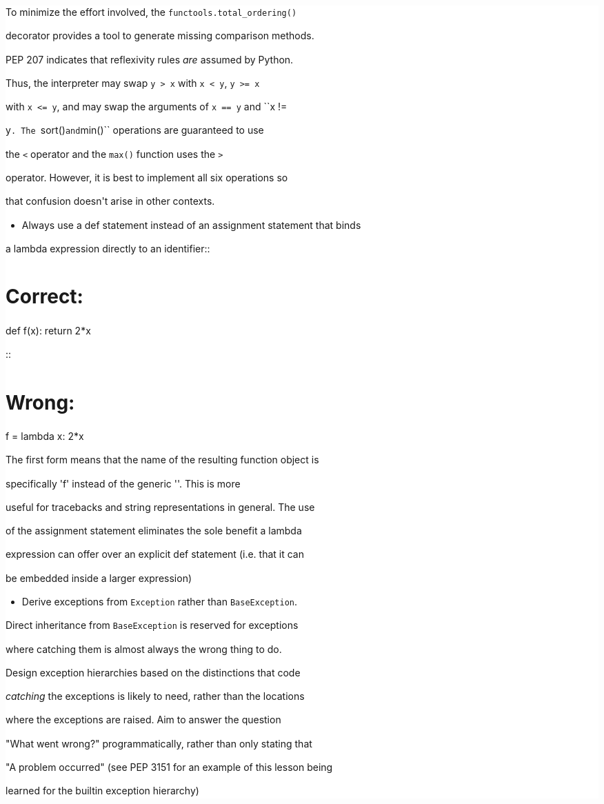 To minimize the effort involved, the ``functools.total_ordering()``

decorator provides a tool to generate missing comparison methods.

PEP 207 indicates that reflexivity rules *are* assumed by Python.

Thus, the interpreter may swap ``y > x`` with ``x < y``, ``y >= x``

with ``x <= y``, and may swap the arguments of ``x == y`` and ``x !=

y``. The ``sort()`` and ``min()`` operations are guaranteed to use

the ``<`` operator and the ``max()`` function uses the ``>``

operator. However, it is best to implement all six operations so

that confusion doesn't arise in other contexts.

- Always use a def statement instead of an assignment statement that binds

a lambda expression directly to an identifier::

# Correct:

def f(x): return 2*x

::

# Wrong:

f = lambda x: 2*x

The first form means that the name of the resulting function object is

specifically 'f' instead of the generic '<lambda>'. This is more

useful for tracebacks and string representations in general. The use

of the assignment statement eliminates the sole benefit a lambda

expression can offer over an explicit def statement (i.e. that it can

be embedded inside a larger expression)

- Derive exceptions from ``Exception`` rather than ``BaseException``.

Direct inheritance from ``BaseException`` is reserved for exceptions

where catching them is almost always the wrong thing to do.

Design exception hierarchies based on the distinctions that code

*catching* the exceptions is likely to need, rather than the locations

where the exceptions are raised. Aim to answer the question

"What went wrong?" programmatically, rather than only stating that

"A problem occurred" (see PEP 3151 for an example of this lesson being

learned for the builtin exception hierarchy)
